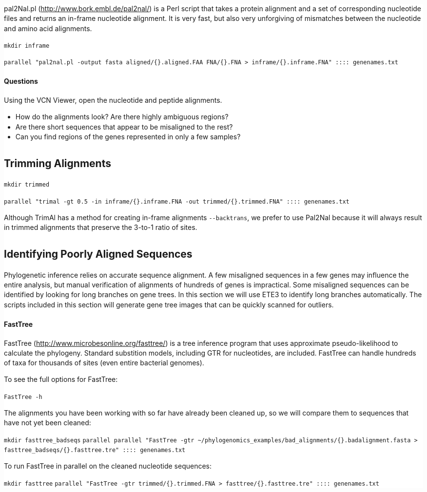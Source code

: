 pal2Nal.pl (http://www.bork.embl.de/pal2nal/) is a Perl script that takes a protein alignment and a set of corresponding nucleotide files and returns an in-frame nucleotide alignment. It is very fast, but also very unforgiving of mismatches between the nucleotide and amino acid alignments. 

`mkdir inframe`

`parallel "pal2nal.pl -output fasta aligned/{}.aligned.FAA FNA/{}.FNA > inframe/{}.inframe.FNA" :::: genenames.txt`

#### Questions

Using the VCN Viewer, open the nucleotide and peptide alignments.

* How do the alignments look? Are there highly ambiguous regions?
* Are there short sequences that appear to be misaligned to the rest?
* Can you find regions of the genes represented in only a few samples? 


## Trimming Alignments

`mkdir trimmed`

`parallel "trimal -gt 0.5 -in inframe/{}.inframe.FNA -out trimmed/{}.trimmed.FNA" :::: genenames.txt `

Although TrimAl has a method for creating in-frame alignments `--backtrans`, we prefer to use Pal2Nal because it will always result in trimmed alignments that preserve the 3-to-1 ratio of sites.


## Identifying Poorly Aligned Sequences

Phylogenetic inference relies on accurate sequence alignment. A few misaligned sequences in a few genes may influence the entire analysis, but manual verification of alignments of hundreds of genes is impractical. Some misaligned sequences can be identified by looking for long branches on gene trees. In this section we will use ETE3 to identify long branches automatically. The scripts included in this section will generate gene tree images that can be quickly scanned for outliers.

#### FastTree

FastTree (http://www.microbesonline.org/fasttree/) is a tree inference program that uses approximate pseudo-likelihood to calculate the phylogeny. Standard substition models, including GTR for nucleotides, are included. FastTree can handle hundreds of taxa for thousands of sites (even entire bacterial genomes).

To see the full options for FastTree:

`FastTree -h`

The alignments you have been working with so far have already been cleaned up, so we will compare them to sequences that have not yet been cleaned:

`mkdir fasttree_badseqs`
`parallel parallel "FastTree -gtr ~/phylogenomics_examples/bad_alignments/{}.badalignment.fasta > fasttree_badseqs/{}.fasttree.tre" :::: genenames.txt`

To run FastTree in parallel on the cleaned nucleotide sequences:

`mkdir fasttree`
`parallel "FastTree -gtr trimmed/{}.trimmed.FNA > fasttree/{}.fasttree.tre" :::: genenames.txt`
